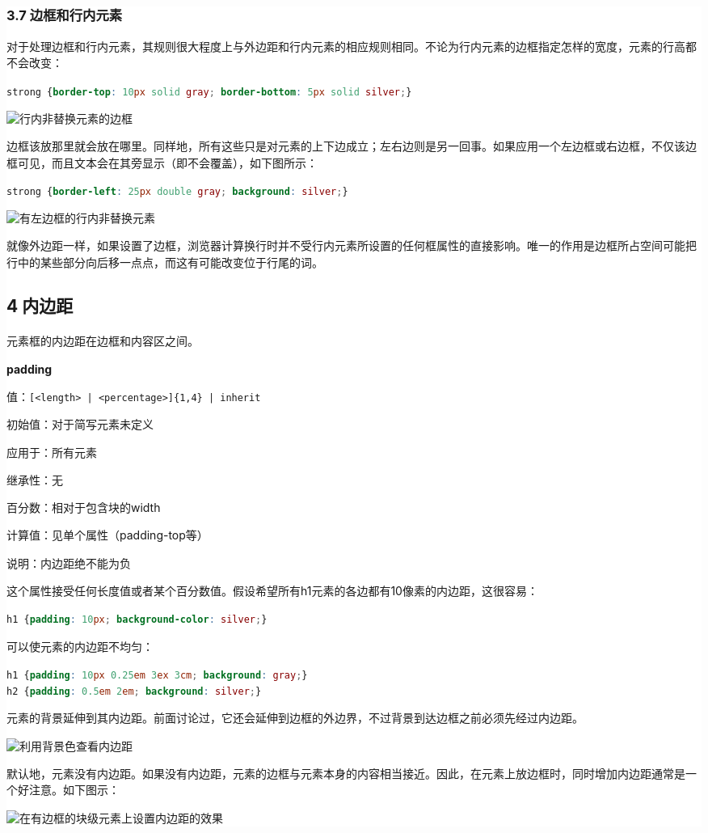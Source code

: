 ### 3.7 边框和行内元素

对于处理边框和行内元素，其规则很大程度上与外边距和行内元素的相应规则相同。不论为行内元素的边框指定怎样的宽度，元素的行高都不会改变：

```css
strong {border-top: 10px solid gray; border-bottom: 5px solid silver;}
```

![行内非替换元素的边框](https://ws2.sinaimg.cn/large/006tKfTcgy1fnf4dlyvu0j3164048t97.jpg)

边框该放那里就会放在哪里。同样地，所有这些只是对元素的上下边成立；左右边则是另一回事。如果应用一个左边框或右边框，不仅该边框可见，而且文本会在其旁显示（即不会覆盖），如下图所示：

```css
strong {border-left: 25px double gray; background: silver;}
```

![有左边框的行内非替换元素](https://ws4.sinaimg.cn/large/006tKfTcgy1fnf4h93llnj316a05sgm7.jpg)

就像外边距一样，如果设置了边框，浏览器计算换行时并不受行内元素所设置的任何框属性的直接影响。唯一的作用是边框所占空间可能把行中的某些部分向后移一点点，而这有可能改变位于行尾的词。

## 4 内边距

元素框的内边距在边框和内容区之间。

**padding**

值：`[<length> | <percentage>]{1,4} | inherit`

初始值：对于简写元素未定义

应用于：所有元素

继承性：无

百分数：相对于包含块的width

计算值：见单个属性（padding-top等）

说明：内边距绝不能为负

这个属性接受任何长度值或者某个百分数值。假设希望所有h1元素的各边都有10像素的内边距，这很容易：

```css
h1 {padding: 10px; background-color: silver;}
```

可以使元素的内边距不均匀：

```css
h1 {padding: 10px 0.25em 3ex 3cm; background: gray;}
h2 {padding: 0.5em 2em; background: silver;}
```

元素的背景延伸到其内边距。前面讨论过，它还会延伸到边框的外边界，不过背景到达边框之前必须先经过内边距。

![利用背景色查看内边距](https://ws2.sinaimg.cn/large/006tKfTcgy1fnf4vnfi8zj31640e0dhe.jpg)

默认地，元素没有内边距。如果没有内边距，元素的边框与元素本身的内容相当接近。因此，在元素上放边框时，同时增加内边距通常是一个好注意。如下图示：

![在有边框的块级元素上设置内边距的效果](https://ws4.sinaimg.cn/large/006tKfTcgy1fnf4zo94pgj315y0w8goe.jpg)
